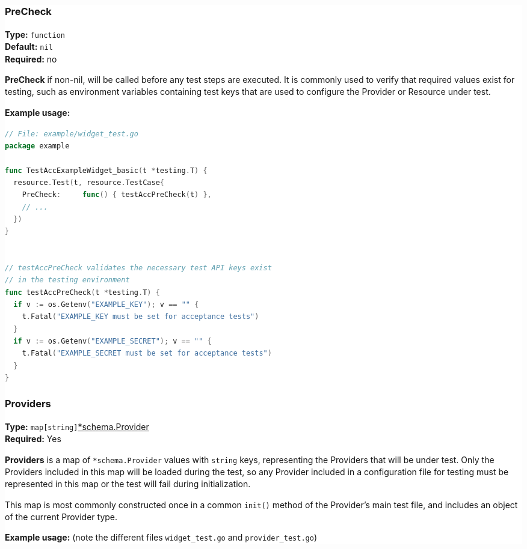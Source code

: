 ### PreCheck 

**Type:** `function`  
**Default:** `nil`  
**Required:** no  

**PreCheck** if non-nil, will be called before any test steps are executed. It
is commonly used to verify that required values exist for testing, such as
environment variables containing test keys that are used to configure the
Provider or Resource under test. 

**Example usage:**

```go
// File: example/widget_test.go
package example

func TestAccExampleWidget_basic(t *testing.T) {
  resource.Test(t, resource.TestCase{
    PreCheck:     func() { testAccPreCheck(t) },
  	// ...
  })
}


// testAccPreCheck validates the necessary test API keys exist 
// in the testing environment
func testAccPreCheck(t *testing.T) {
  if v := os.Getenv("EXAMPLE_KEY"); v == "" {
    t.Fatal("EXAMPLE_KEY must be set for acceptance tests")
  }
  if v := os.Getenv("EXAMPLE_SECRET"); v == "" {
    t.Fatal("EXAMPLE_SECRET must be set for acceptance tests")
  }
}
```

### Providers 

**Type:**
`map[string]`[\*schema.Provider](https://github.com/hashicorp/terraform-plugin-sdk/blob/a8e5eaf628dcbd66869b9512e81c3495cfac5722/helper/schema/provider.go#L40-L96)  
**Required:** Yes  

**Providers** is a map of `*schema.Provider` values with `string`
keys, representing the Providers that will be under test. Only the Providers
included in this map will be loaded during the test, so any Provider included in
a configuration file for testing must be represented in this map or the test
will fail during initialization. 

This map is most commonly constructed once in a common `init()` method of the
Provider’s main test file, and includes an object of the current Provider type.

**Example usage:** (note the different files `widget_test.go` and `provider_test.go`)


[1]: https://github.com/hashicorp/terraform-plugin-sdk/blob/9f0df37a8fdb2627ae32db6ceaf7f036d89b6768/helper/resource/testing.go#L205-L257
[2]: /docs/extend/testing/acceptance-tests/teststep.html
[3]: https://golang.org/pkg/testing/#T